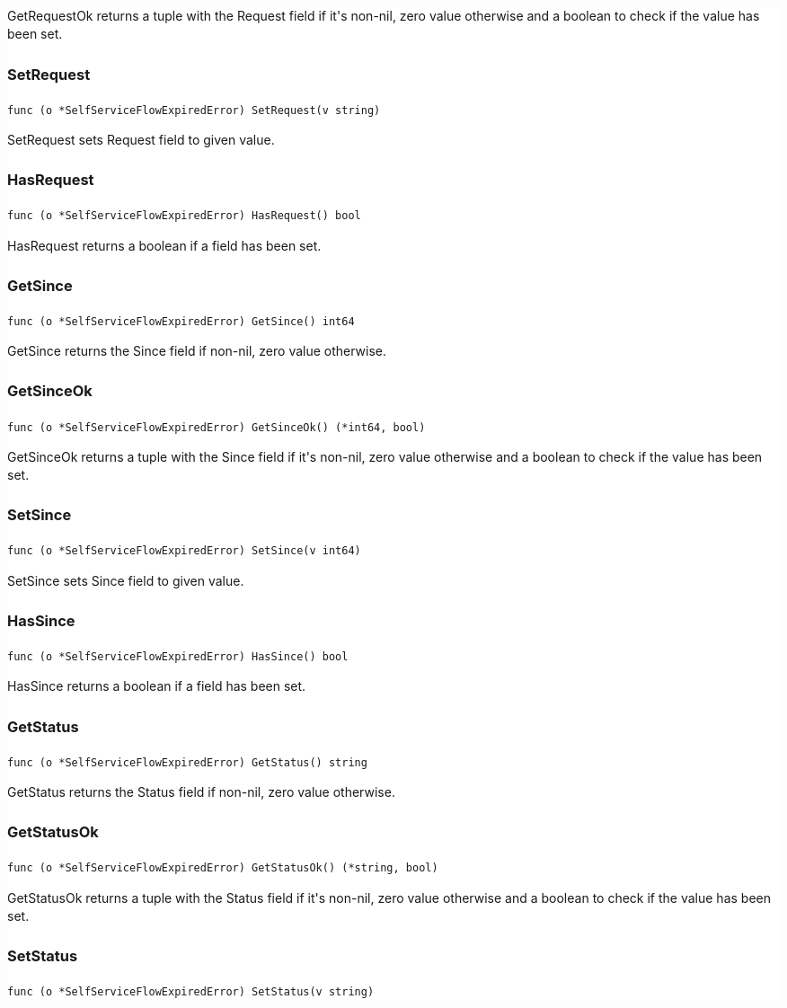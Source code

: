 GetRequestOk returns a tuple with the Request field if it's non-nil, zero value otherwise
and a boolean to check if the value has been set.

### SetRequest

`func (o *SelfServiceFlowExpiredError) SetRequest(v string)`

SetRequest sets Request field to given value.

### HasRequest

`func (o *SelfServiceFlowExpiredError) HasRequest() bool`

HasRequest returns a boolean if a field has been set.

### GetSince

`func (o *SelfServiceFlowExpiredError) GetSince() int64`

GetSince returns the Since field if non-nil, zero value otherwise.

### GetSinceOk

`func (o *SelfServiceFlowExpiredError) GetSinceOk() (*int64, bool)`

GetSinceOk returns a tuple with the Since field if it's non-nil, zero value otherwise
and a boolean to check if the value has been set.

### SetSince

`func (o *SelfServiceFlowExpiredError) SetSince(v int64)`

SetSince sets Since field to given value.

### HasSince

`func (o *SelfServiceFlowExpiredError) HasSince() bool`

HasSince returns a boolean if a field has been set.

### GetStatus

`func (o *SelfServiceFlowExpiredError) GetStatus() string`

GetStatus returns the Status field if non-nil, zero value otherwise.

### GetStatusOk

`func (o *SelfServiceFlowExpiredError) GetStatusOk() (*string, bool)`

GetStatusOk returns a tuple with the Status field if it's non-nil, zero value otherwise
and a boolean to check if the value has been set.

### SetStatus

`func (o *SelfServiceFlowExpiredError) SetStatus(v string)`

